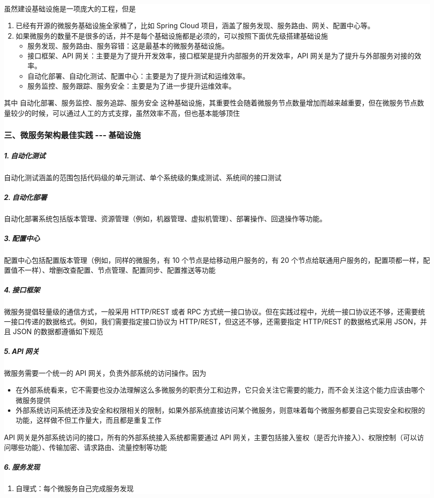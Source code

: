 虽然建设基础设施是一项庞大的工程，但是 

1. 已经有开源的微服务基础设施全家桶了，比如 Spring Cloud 项目，涵盖了服务发现、服务路由、网关、配置中心等。 
2.  如果微服务的数量不是很多的话，并不是每个基础设施都是必须的，可以按照下面优先级搭建基础设施
    - 服务发现、服务路由、服务容错：这是最基本的微服务基础设施。
    - 接口框架、API 网关：主要是为了提升开发效率，接口框架是提升内部服务的开发效率，API 网关是为了提升与外部服务对接的效率。
    - 自动化部署、自动化测试、配置中心：主要是为了提升测试和运维效率。
    - 服务监控、服务跟踪、服务安全：主要是为了进一步提升运维效率。

其中 自动化部署、服务监控、服务追踪、服务安全 这种基础设施，其重要性会随着微服务节点数量增加而越来越重要，但在微服务节点数量较少的时候，可以通过人工的方式支撑，虽然效率不高，但也基本能够顶住

### 三、微服务架构最佳实践 --- 基础设施

##### 1. 自动化测试

自动化测试涵盖的范围包括代码级的单元测试、单个系统级的集成测试、系统间的接口测试

##### 2. 自动化部署

自动化部署系统包括版本管理、资源管理（例如，机器管理、虚拟机管理）、部署操作、回退操作等功能。

##### 3. 配置中心

配置中心包括配置版本管理（例如，同样的微服务，有 10 个节点是给移动用户服务的，有 20 个节点给联通用户服务的，配置项都一样，配置值不一样）、增删改查配置、节点管理、配置同步、配置推送等功能

##### 4. 接口框架

微服务提倡轻量级的通信方式，一般采用 HTTP/REST 或者 RPC 方式统一接口协议。但在实践过程中，光统一接口协议还不够，还需要统一接口传递的数据格式。例如，我们需要指定接口协议为 HTTP/REST，但这还不够，还需要指定 HTTP/REST 的数据格式采用 JSON，并且 JSON 的数据都遵循如下规范

##### 5. API 网关

微服务需要一个统一的 API 网关，负责外部系统的访问操作。因为

- 在外部系统看来，它不需要也没办法理解这么多微服务的职责分工和边界，它只会关注它需要的能力，而不会关注这个能力应该由哪个微服务提供
- 外部系统访问系统还涉及安全和权限相关的限制，如果外部系统直接访问某个微服务，则意味着每个微服务都要自己实现安全和权限的功能，这样做不但工作量大，而且都是重复工作

API 网关是外部系统访问的接口，所有的外部系统接⼊系统都需要通过 API 网关，主要包括接入鉴权（是否允许接入）、权限控制（可以访问哪些功能）、传输加密、请求路由、流量控制等功能

##### 6. 服务发现

1. 自理式：每个微服务自己完成服务发现